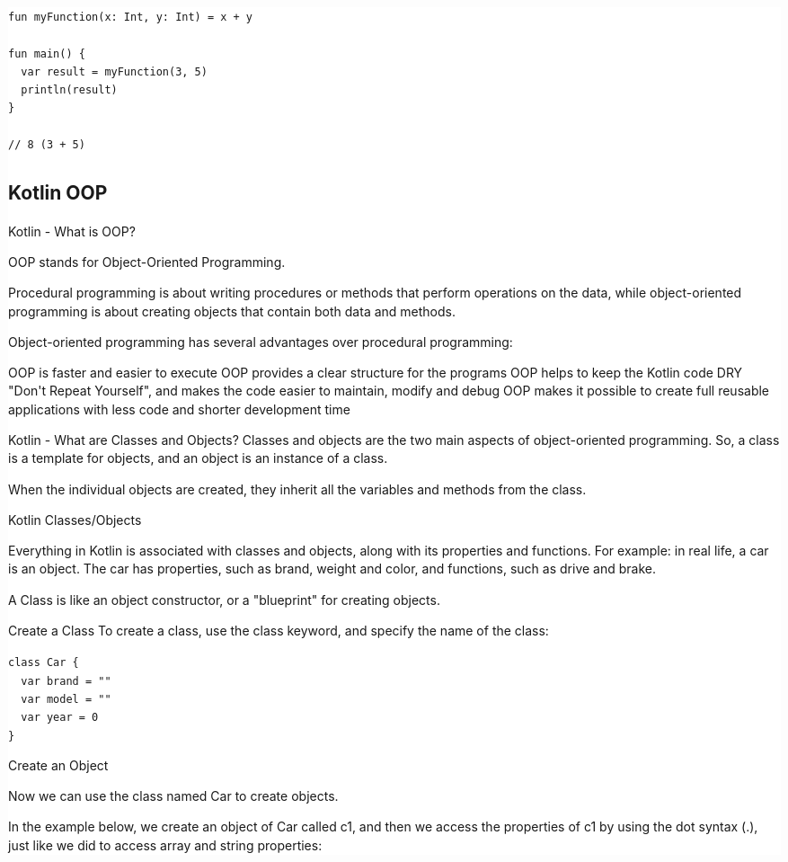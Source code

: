 ```
fun myFunction(x: Int, y: Int) = x + y

fun main() {
  var result = myFunction(3, 5)
  println(result)
}

// 8 (3 + 5)
```

## Kotlin OOP
Kotlin - What is OOP?

OOP stands for Object-Oriented Programming.

Procedural programming is about writing procedures or methods that perform operations on the data, while object-oriented programming is about creating objects that contain both data and methods.

Object-oriented programming has several advantages over procedural programming:

OOP is faster and easier to execute
OOP provides a clear structure for the programs
OOP helps to keep the Kotlin code DRY "Don't Repeat Yourself", and makes the code easier to maintain, modify and debug
OOP makes it possible to create full reusable applications with less code and shorter development time

Kotlin - What are Classes and Objects?
Classes and objects are the two main aspects of object-oriented programming.
So, a class is a template for objects, and an object is an instance of a class.

When the individual objects are created, they inherit all the variables and methods from the class.

Kotlin Classes/Objects

Everything in Kotlin is associated with classes and objects, along with its properties and functions. For example: in real life, a car is an object. The car has properties, such as brand, weight and color, and functions, such as drive and brake.

A Class is like an object constructor, or a "blueprint" for creating objects.

Create a Class
To create a class, use the class keyword, and specify the name of the class:

```
class Car {
  var brand = ""
  var model = ""
  var year = 0
}
```

Create an Object

Now we can use the class named Car to create objects.

In the example below, we create an object of Car called c1, and then we access the properties of c1 by using the dot syntax (.), just like we did to access array and string properties:
